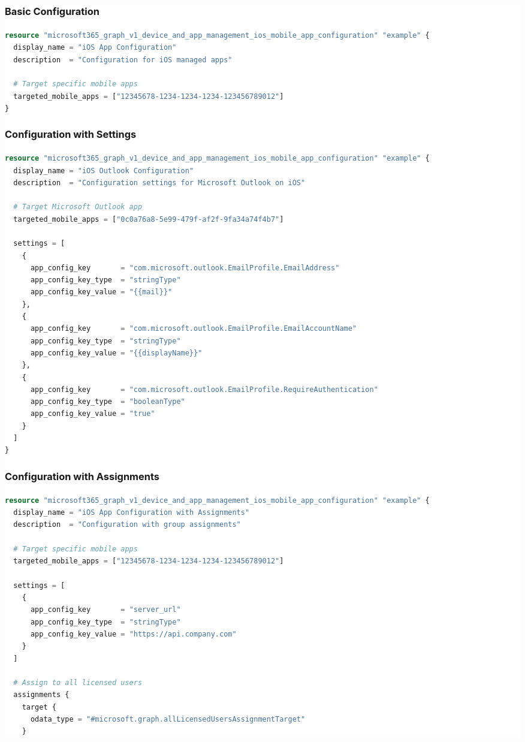 ### Basic Configuration

```terraform
resource "microsoft365_graph_v1_device_and_app_management_ios_mobile_app_configuration" "example" {
  display_name = "iOS App Configuration"
  description  = "Configuration for iOS managed apps"
  
  # Target specific mobile apps
  targeted_mobile_apps = ["12345678-1234-1234-1234-123456789012"]
}
```

### Configuration with Settings

```terraform
resource "microsoft365_graph_v1_device_and_app_management_ios_mobile_app_configuration" "example" {
  display_name = "iOS Outlook Configuration"
  description  = "Configuration settings for Microsoft Outlook on iOS"
  
  # Target Microsoft Outlook app
  targeted_mobile_apps = ["0c0a76a8-5e99-479f-af2f-9fa34a74f4b7"]
  
  settings = [
    {
      app_config_key       = "com.microsoft.outlook.EmailProfile.EmailAddress"
      app_config_key_type  = "stringType"
      app_config_key_value = "{{mail}}"
    },
    {
      app_config_key       = "com.microsoft.outlook.EmailProfile.EmailAccountName"
      app_config_key_type  = "stringType"
      app_config_key_value = "{{displayName}}"
    },
    {
      app_config_key       = "com.microsoft.outlook.EmailProfile.RequireAuthentication"
      app_config_key_type  = "booleanType"
      app_config_key_value = "true"
    }
  ]
}
```

### Configuration with Assignments

```terraform
resource "microsoft365_graph_v1_device_and_app_management_ios_mobile_app_configuration" "example" {
  display_name = "iOS App Configuration with Assignments"
  description  = "Configuration with group assignments"
  
  # Target specific mobile apps
  targeted_mobile_apps = ["12345678-1234-1234-1234-123456789012"]
  
  settings = [
    {
      app_config_key       = "server_url"
      app_config_key_type  = "stringType"
      app_config_key_value = "https://api.company.com"
    }
  ]
  
  # Assign to all licensed users
  assignments {
    target {
      odata_type = "#microsoft.graph.allLicensedUsersAssignmentTarget"
    }
```